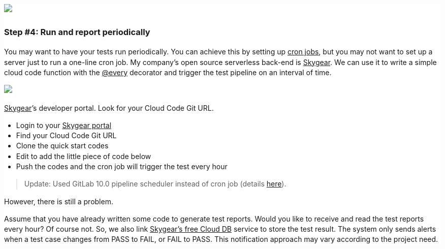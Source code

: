 





![](https://cdn-images-1.medium.com/max/2000/1*JZJwNUSlvVrA-mF2noJiLQ.png)







### Step #4: Run and report periodically

You may want to have your tests run periodically. You can achieve this by setting up [cron jobs](https://en.wikipedia.org/wiki/Cron), but you may not want to set up a server just to run a one-line cron job. My company’s open source serverless back-end is [Skygear](http://skygear.io). We can use it to write a simple cloud code function with the [@every](https://docs.skygear.io/guides/cloud-function/scheduled-tasks/python/) decorator and trigger the test pipeline on an interval of time.







![](https://cdn-images-1.medium.com/max/2000/1*yuASEuatDfLkSD3sfmKaqA.png)

[Skygear](https://skygear.io/)’s developer portal. Look for your Cloud Code Git URL.







*   Login to your [Skygear portal](https://portal.skygear.io)
*   Find your Cloud Code Git URL
*   Clone the quick start codes
*   Edit to add the little piece of code below
*   Push the codes and the cron job will trigger the test every hour

> Update: Used GitLab 10.0 pipeline scheduler instead of cron job (details [here](https://medium.com/@joyzoursky/recent-updates-6264d1e5d42f)).





<iframe width="700" height="250" src="https://medium.freecodecamp.org/media/d27e0a28e6aba04e4a6ff4b695601ec4?postId=24ccab95535e" data-media-id="d27e0a28e6aba04e4a6ff4b695601ec4" data-thumbnail="https://i.embed.ly/1/image?url=https%3A%2F%2Favatars2.githubusercontent.com%2Fu%2F12539486%3Fv%3D3%26s%3D400&amp;key=4fce0568f2ce49e8b54624ef71a8a5bd" allowfullscreen="" frameborder="0"></iframe>



However, there is still a problem.



Assume that you have already written some code to generate test reports. Would you like to receive and read the test reports every hour? Of course not. So, we also link [Skygear’s free Cloud DB](https://docs.skygear.io/guides/cloud-db/basics/js/) service to store the test result. The system only sends alerts when a test case changes from PASS to FAIL, or FAIL to PASS. This notification approach may vary according to the project need.

